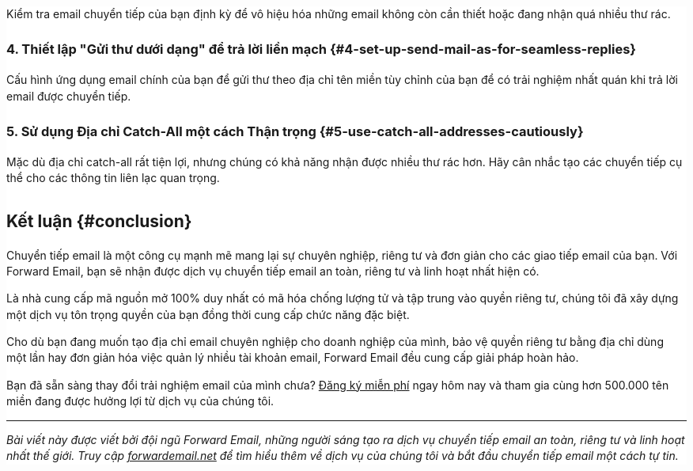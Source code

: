 Kiểm tra email chuyển tiếp của bạn định kỳ để vô hiệu hóa những email không còn cần thiết hoặc đang nhận quá nhiều thư rác.

### 4. Thiết lập "Gửi thư dưới dạng" để trả lời liền mạch {#4-set-up-send-mail-as-for-seamless-replies}

Cấu hình ứng dụng email chính của bạn để gửi thư theo địa chỉ tên miền tùy chỉnh của bạn để có trải nghiệm nhất quán khi trả lời email được chuyển tiếp.

### 5. Sử dụng Địa chỉ Catch-All một cách Thận trọng {#5-use-catch-all-addresses-cautiously}

Mặc dù địa chỉ catch-all rất tiện lợi, nhưng chúng có khả năng nhận được nhiều thư rác hơn. Hãy cân nhắc tạo các chuyển tiếp cụ thể cho các thông tin liên lạc quan trọng.

## Kết luận {#conclusion}

Chuyển tiếp email là một công cụ mạnh mẽ mang lại sự chuyên nghiệp, riêng tư và đơn giản cho các giao tiếp email của bạn. Với Forward Email, bạn sẽ nhận được dịch vụ chuyển tiếp email an toàn, riêng tư và linh hoạt nhất hiện có.

Là nhà cung cấp mã nguồn mở 100% duy nhất có mã hóa chống lượng tử và tập trung vào quyền riêng tư, chúng tôi đã xây dựng một dịch vụ tôn trọng quyền của bạn đồng thời cung cấp chức năng đặc biệt.

Cho dù bạn đang muốn tạo địa chỉ email chuyên nghiệp cho doanh nghiệp của mình, bảo vệ quyền riêng tư bằng địa chỉ dùng một lần hay đơn giản hóa việc quản lý nhiều tài khoản email, Forward Email đều cung cấp giải pháp hoàn hảo.

Bạn đã sẵn sàng thay đổi trải nghiệm email của mình chưa? [Đăng ký miễn phí](https://forwardemail.net) ngay hôm nay và tham gia cùng hơn 500.000 tên miền đang được hưởng lợi từ dịch vụ của chúng tôi.

---

*Bài viết này được viết bởi đội ngũ Forward Email, những người sáng tạo ra dịch vụ chuyển tiếp email an toàn, riêng tư và linh hoạt nhất thế giới. Truy cập [forwardemail.net](https://forwardemail.net) để tìm hiểu thêm về dịch vụ của chúng tôi và bắt đầu chuyển tiếp email một cách tự tin.*